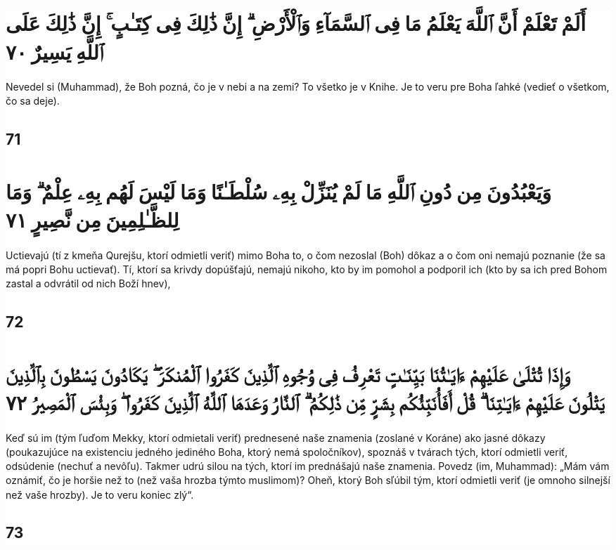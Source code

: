<Badge type="info" text="22:70" class="badge" />
<div>
<div class="main-verse" >

<h1 class="verse-arabic">أَلَمْ تَعْلَمْ أَنَّ ٱللَّهَ يَعْلَمُ مَا فِى ٱلسَّمَآءِ وَٱلْأَرْضِ ۗ إِنَّ ذَٰلِكَ فِى كِتَـٰبٍ ۚ إِنَّ ذَٰلِكَ عَلَى ٱللَّهِ يَسِيرٌ ٧٠</h1>
</div>

<p>Nevedel si (Muhammad), že Boh pozná, čo je v nebi a na zemi? To všetko je v Knihe. Je to veru pre Boha ľahké (vedieť o všetkom, čo sa deje).</p>
</div>

<div class="break"></div>

## 71


<Badge type="info" text="22:71" class="badge" />
<div>
<div class="main-verse" >

<h1 class="verse-arabic">وَيَعْبُدُونَ مِن دُونِ ٱللَّهِ مَا لَمْ يُنَزِّلْ بِهِۦ سُلْطَـٰنًا وَمَا لَيْسَ لَهُم بِهِۦ عِلْمٌ ۗ وَمَا لِلظَّـٰلِمِينَ مِن نَّصِيرٍ ٧١</h1>
</div>

<p>Uctievajú (tí z kmeňa Qurejšu, ktorí odmietli veriť) mimo Boha to, o čom nezoslal (Boh) dôkaz a o čom oni nemajú poznanie (že sa má popri Bohu uctievať). Tí, ktorí sa krivdy dopúšťajú, nemajú nikoho, kto by im pomohol a podporil ich (kto by sa ich pred Bohom zastal a odvrátil od nich Boží hnev),</p>
</div>
<div class="break"></div>

## 72


<Badge type="info" text="22:72" class="badge" />
<div>
<div class="main-verse" >

<h1 class="verse-arabic">وَإِذَا تُتْلَىٰ عَلَيْهِمْ ءَايَـٰتُنَا بَيِّنَـٰتٍ تَعْرِفُ فِى وُجُوهِ ٱلَّذِينَ كَفَرُوا ٱلْمُنكَرَ ۖ يَكَادُونَ يَسْطُونَ بِٱلَّذِينَ يَتْلُونَ عَلَيْهِمْ ءَايَـٰتِنَا ۗ قُلْ أَفَأُنَبِّئُكُم بِشَرٍّ مِّن ذَٰلِكُمُ ۗ ٱلنَّارُ وَعَدَهَا ٱللَّهُ ٱلَّذِينَ كَفَرُوا ۖ وَبِئْسَ ٱلْمَصِيرُ ٧٢</h1>
</div>

<p>Keď sú im (tým ľuďom Mekky, ktorí odmietali veriť) prednesené naše znamenia (zoslané v Koráne) ako jasné dôkazy (poukazujúce na existenciu jedného jediného Boha, ktorý nemá spoločníkov), spoznáš v tvárach tých, ktorí odmietli veriť, odsúdenie (nechuť a nevôľu). Takmer udrú silou na tých, ktorí im prednášajú naše znamenia. Povedz (im, Muhammad): „Mám vám oznámiť, čo je horšie než to (než vaša hrozba týmto muslimom)? Oheň, ktorý Boh sľúbil tým, ktorí odmietli veriť (je omnoho silnejší než vaše hrozby). Je to veru koniec zlý“.</p>
</div>

<div class="break"></div>

## 73
